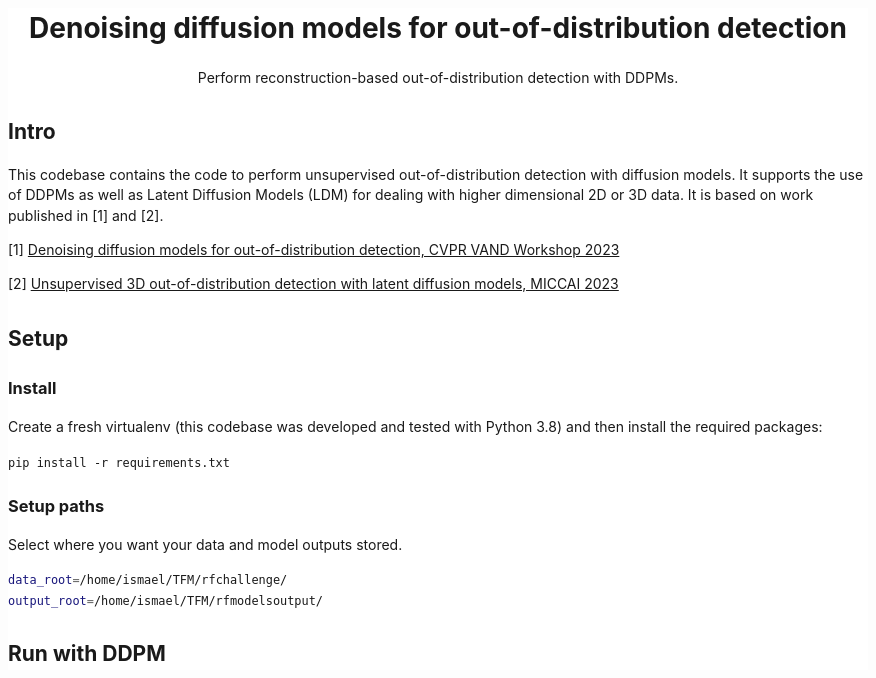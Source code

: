 <h1 align="center">Denoising diffusion models for out-of-distribution detection</h1>
<p align="center">
Perform reconstruction-based out-of-distribution detection with DDPMs.
</p>

## Intro

This codebase contains the code to perform unsupervised out-of-distribution detection with diffusion models.
It supports the use of DDPMs as well as Latent Diffusion Models (LDM) for dealing with higher dimensional 2D or 3D data.
It is based on work published in [1] and [2].

[1] [Denoising diffusion models for out-of-distribution detection, CVPR VAND Workshop 2023](https://arxiv.org/abs/2211.07740)

[2] [Unsupervised 3D out-of-distribution detection with latent diffusion models, MICCAI 2023](https://arxiv.org/abs/2307.03777)

## Setup

### Install

Create a fresh virtualenv (this codebase was developed and tested with Python 3.8) and then install the required
packages:

```pip install -r requirements.txt```

[//]: # (You can also build the docker image)

[//]: # ()

[//]: # (```bash)

[//]: # (cd docker/)

[//]: # (bash create_docker_image.sh)

[//]: # (```)

### Setup paths

Select where you want your data and model outputs stored.

```bash
data_root=/home/ismael/TFM/rfchallenge/
output_root=/home/ismael/TFM/rfmodelsoutput/
```

## Run with DDPM
